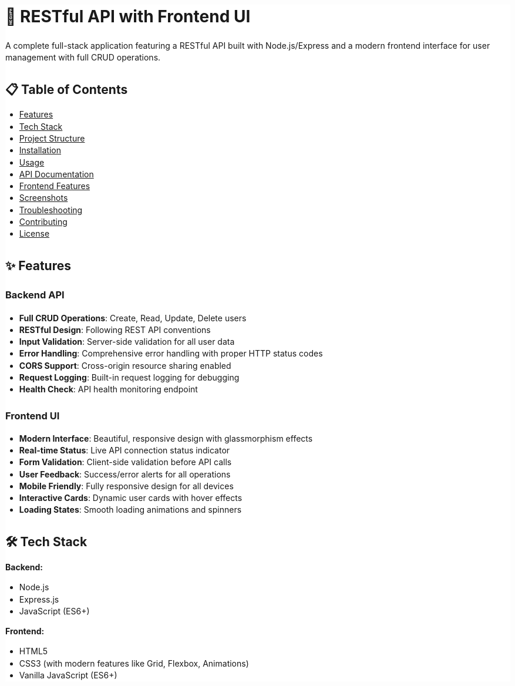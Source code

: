 # 🚀 RESTful API with Frontend UI

A complete full-stack application featuring a RESTful API built with Node.js/Express and a modern frontend interface for user management with full CRUD operations.

## 📋 Table of Contents

- [Features](#-features)
- [Tech Stack](#-tech-stack)
- [Project Structure](#-project-structure)
- [Installation](#-installation)
- [Usage](#-usage)
- [API Documentation](#-api-documentation)
- [Frontend Features](#-frontend-features)
- [Screenshots](#-screenshots)
- [Troubleshooting](#-troubleshooting)
- [Contributing](#-contributing)
- [License](#-license)

## ✨ Features

### Backend API
- **Full CRUD Operations**: Create, Read, Update, Delete users
- **RESTful Design**: Following REST API conventions
- **Input Validation**: Server-side validation for all user data
- **Error Handling**: Comprehensive error handling with proper HTTP status codes
- **CORS Support**: Cross-origin resource sharing enabled
- **Request Logging**: Built-in request logging for debugging
- **Health Check**: API health monitoring endpoint

### Frontend UI
- **Modern Interface**: Beautiful, responsive design with glassmorphism effects
- **Real-time Status**: Live API connection status indicator
- **Form Validation**: Client-side validation before API calls
- **User Feedback**: Success/error alerts for all operations
- **Mobile Friendly**: Fully responsive design for all devices
- **Interactive Cards**: Dynamic user cards with hover effects
- **Loading States**: Smooth loading animations and spinners

## 🛠 Tech Stack

**Backend:**
- Node.js
- Express.js
- JavaScript (ES6+)

**Frontend:**
- HTML5
- CSS3 (with modern features like Grid, Flexbox, Animations)
- Vanilla JavaScript (ES6+)
